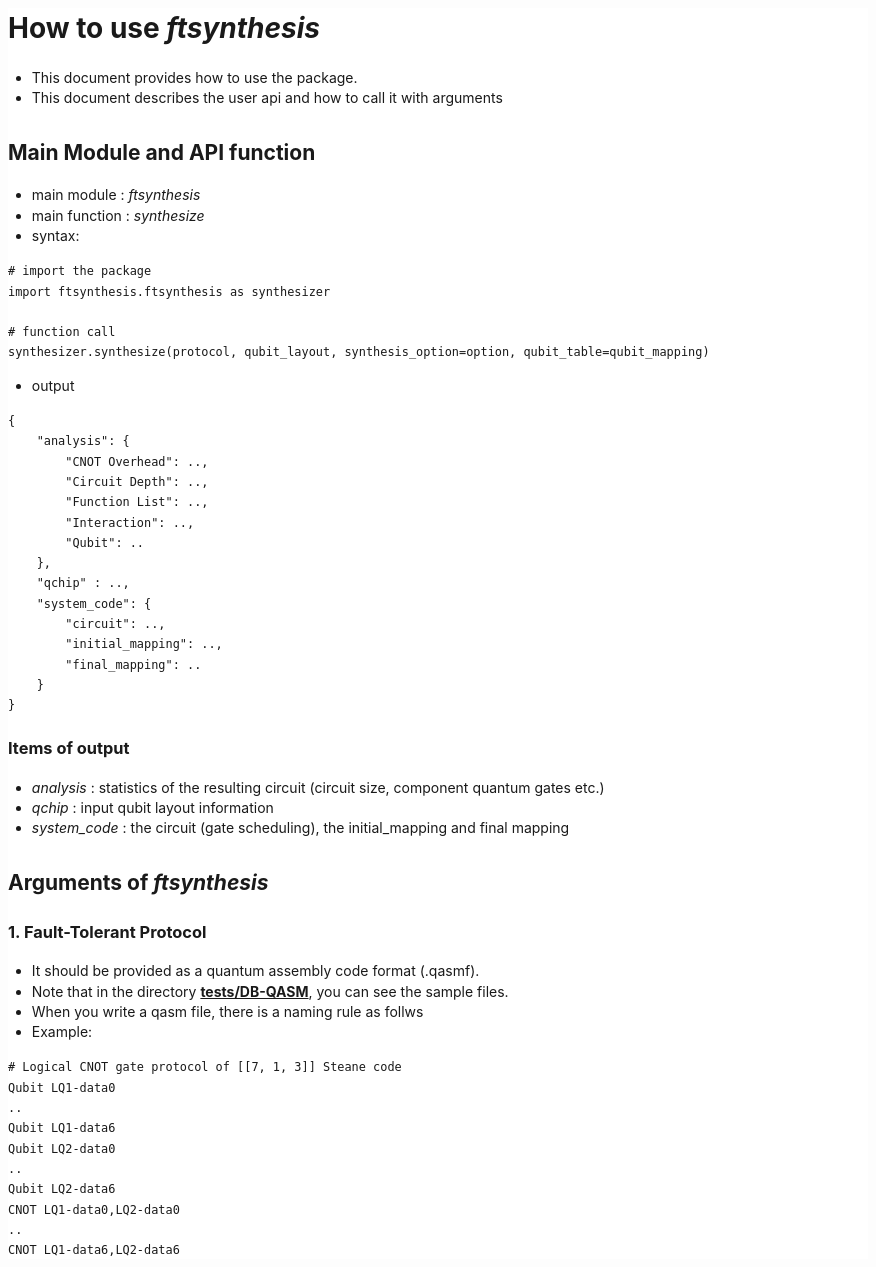# How to use *ftsynthesis*
- This document provides how to use the package.
- This document describes the user api and how to call it with arguments


## Main Module and API function
- main module : *ftsynthesis*
- main function : *synthesize*
- syntax:
```
# import the package
import ftsynthesis.ftsynthesis as synthesizer
	
# function call
synthesizer.synthesize(protocol, qubit_layout, synthesis_option=option, qubit_table=qubit_mapping)
```
- output
```
{
	"analysis": {
		"CNOT Overhead": ..,
		"Circuit Depth": ..,
		"Function List": ..,
		"Interaction": ..,
		"Qubit": ..
	},
	"qchip" : ..,
	"system_code": {
		"circuit": ..,
		"initial_mapping": ..,
		"final_mapping": ..
	}
}
```

### Items of output
- *analysis* : statistics of the resulting circuit (circuit size, component quantum gates etc.)
- *qchip* : input qubit layout information
- *system\_code* : the circuit (gate scheduling), the initial_mapping and final mapping
		

## Arguments of *ftsynthesis*
### 1. Fault-Tolerant Protocol
- It should be provided as a quantum assembly code format (.qasmf).
- Note that in the directory [**tests/DB-QASM**](../tests/DB-QASM), you can see the sample files.
- When you write a qasm file, there is a naming rule as follws
- Example:
```
# Logical CNOT gate protocol of [[7, 1, 3]] Steane code
Qubit LQ1-data0
..
Qubit LQ1-data6
Qubit LQ2-data0
..
Qubit LQ2-data6
CNOT LQ1-data0,LQ2-data0
..
CNOT LQ1-data6,LQ2-data6
```
